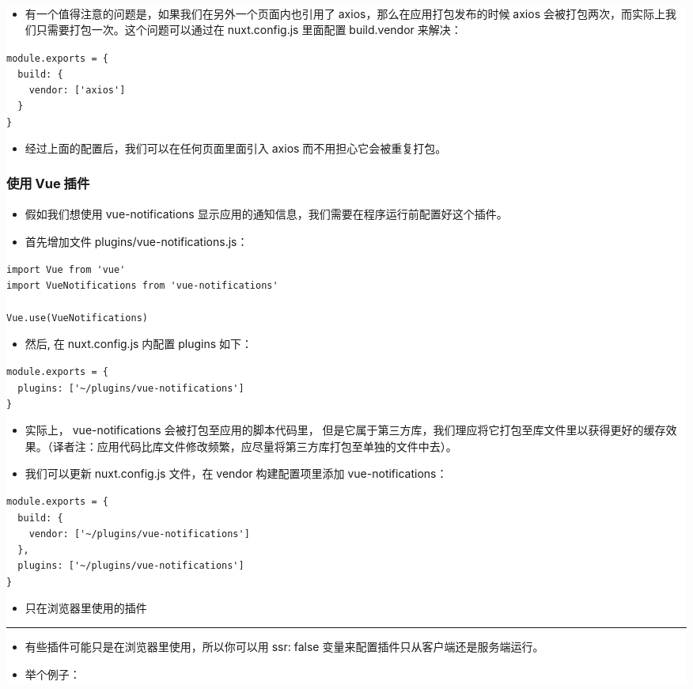* 有一个值得注意的问题是，如果我们在另外一个页面内也引用了 axios，那么在应用打包发布的时候 axios 会被打包两次，而实际上我们只需要打包一次。这个问题可以通过在 nuxt.config.js 里面配置 build.vendor 来解决：

```
module.exports = {
  build: {
    vendor: ['axios']
  }
}

```

* 经过上面的配置后，我们可以在任何页面里面引入 axios 而不用担心它会被重复打包。

### 使用 Vue 插件

* 假如我们想使用 vue-notifications 显示应用的通知信息，我们需要在程序运行前配置好这个插件。

* 首先增加文件 plugins/vue-notifications.js：

```
import Vue from 'vue'
import VueNotifications from 'vue-notifications'

Vue.use(VueNotifications)

```

* 然后, 在 nuxt.config.js 内配置 plugins 如下：

```
module.exports = {
  plugins: ['~/plugins/vue-notifications']
}

```

* 实际上， vue-notifications 会被打包至应用的脚本代码里， 但是它属于第三方库，我们理应将它打包至库文件里以获得更好的缓存效果。（译者注：应用代码比库文件修改频繁，应尽量将第三方库打包至单独的文件中去）。

* 我们可以更新 nuxt.config.js 文件，在 vendor 构建配置项里添加 vue-notifications：

```
module.exports = {
  build: {
    vendor: ['~/plugins/vue-notifications']
  },
  plugins: ['~/plugins/vue-notifications']
}

```

* 只在浏览器里使用的插件

----------------------------------------------------

* 有些插件可能只是在浏览器里使用，所以你可以用 ssr: false 变量来配置插件只从客户端还是服务端运行。

* 举个例子：
